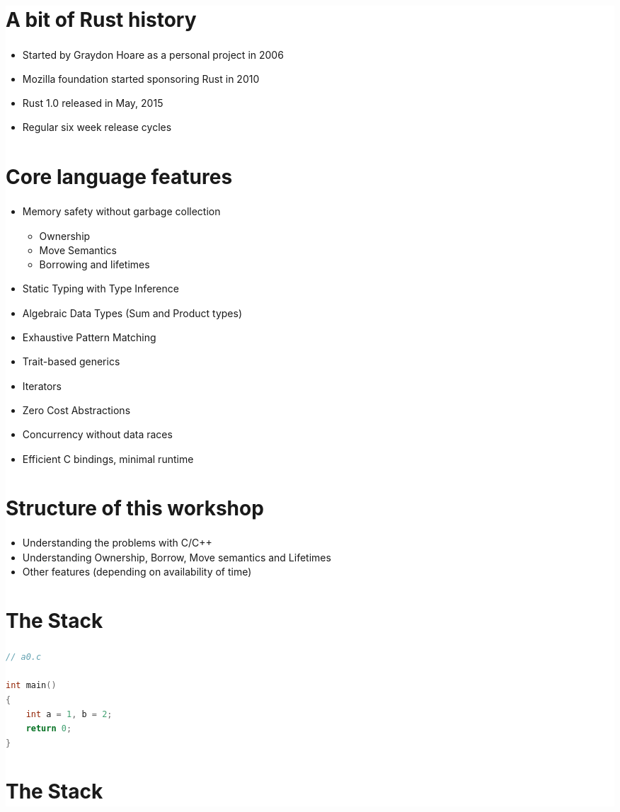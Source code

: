 
# A bit of Rust history

- Started by Graydon Hoare as a personal project in 2006

- Mozilla foundation started sponsoring Rust in 2010

- Rust 1.0 released in May, 2015

- Regular six week release cycles

# Core language features

- Memory safety without garbage collection
   
    * Ownership
    * Move Semantics
    * Borrowing and lifetimes

- Static Typing with Type Inference
- Algebraic Data Types (Sum and Product types)
- Exhaustive Pattern Matching
- Trait-based generics
- Iterators
- Zero Cost Abstractions
- Concurrency without data races
- Efficient C bindings, minimal runtime

# Structure of this workshop

- Understanding the problems with C/C++
- Understanding Ownership, Borrow, Move semantics and Lifetimes
- Other features (depending on availability of time)


# The Stack

```c
// a0.c

int main()
{
    int a = 1, b = 2;
    return 0;
}
```

# The Stack
